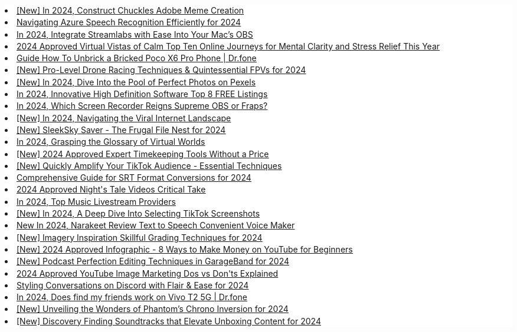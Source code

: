 <li><a href="https://fox-helps.techidaily.com/new-in-2024-construct-chuckles-adobe-meme-creation/"><u>[New] In 2024, Construct Chuckles  Adobe Meme Creation</u></a></li>
<li><a href="https://fox-helps.techidaily.com/navigating-azure-speech-recognition-efficiently-for-2024/"><u>Navigating Azure Speech Recognition Efficiently for 2024</u></a></li>
<li><a href="https://fox-helps.techidaily.com/in-2024-integrate-streamlabs-with-ease-into-your-macs-obs/"><u>In 2024, Integrate Streamlabs with Ease Into Your Mac’s OBS</u></a></li>
<li><a href="https://audio-shaping.techidaily.com/2024-approved-virtual-vistas-of-calm-top-ten-online-journeys-for-mental-clarity-and-stress-relief-this-year/"><u>2024 Approved Virtual Vistas of Calm Top Ten Online Journeys for Mental Clarity and Stress Relief This Year</u></a></li>
<li><a href="https://change-location.techidaily.com/guide-how-to-unbrick-a-bricked-poco-x6-pro-phone-drfone-by-drfone-fix-android-problems-fix-android-problems/"><u>Guide How To Unbrick a Bricked Poco X6 Pro Phone | Dr.fone</u></a></li>
<li><a href="https://fox-helps.techidaily.com/new-pro-level-drone-racing-techniques-and-quintessential-fpvs-for-2024/"><u>[New] Pro-Level Drone Racing Techniques & Quintessential FPVs for 2024</u></a></li>
<li><a href="https://fox-helps.techidaily.com/new-in-2024-dive-into-the-pool-of-perfect-photos-on-pexels/"><u>[New] In 2024, Dive Into the Pool of Perfect Photos on Pexels</u></a></li>
<li><a href="https://fox-helps.techidaily.com/in-2024-innovative-high-definition-software-top-8-free-listings/"><u>In 2024, Innovative High Definition Software  Top 8 FREE Listings</u></a></li>
<li><a href="https://video-screen-grab.techidaily.com/in-2024-which-screen-recorder-reigns-supreme-obs-or-fraps/"><u>In 2024, Which Screen Recorder Reigns Supreme  OBS or Fraps?</u></a></li>
<li><a href="https://fox-helps.techidaily.com/new-in-2024-navigating-the-viral-internet-landscape/"><u>[New] In 2024, Navigating the Viral Internet Landscape</u></a></li>
<li><a href="https://fox-helps.techidaily.com/new-sleeksky-saver-the-frugal-file-nest-for-2024/"><u>[New] SleekSky Saver - The Frugal File Nest for 2024</u></a></li>
<li><a href="https://fox-helps.techidaily.com/in-2024-grasping-the-glossary-of-virtual-worlds/"><u>In 2024, Grasping the Glossary of Virtual Worlds</u></a></li>
<li><a href="https://fox-helps.techidaily.com/new-2024-approved-expert-timekeeping-tools-without-a-price/"><u>[New] 2024 Approved  Expert Timekeeping Tools Without a Price</u></a></li>
<li><a href="https://tiktok-video-files.techidaily.com/new-quickly-amplify-your-tiktok-audience-essential-techniques/"><u>[New] Quickly Amplify Your TikTok Audience - Essential Techniques</u></a></li>
<li><a href="https://fox-helps.techidaily.com/comprehensive-guide-for-srt-format-conversions-for-2024/"><u>Comprehensive Guide for SRT Format Conversions for 2024</u></a></li>
<li><a href="https://fox-helps.techidaily.com/2024-approved-nights-tale-videos-critical-take/"><u>2024 Approved  Night's Tale Videos  Critical Take</u></a></li>
<li><a href="https://fox-helps.techidaily.com/in-2024-top-music-livestream-providers/"><u>In 2024, Top Music Livestream Providers</u></a></li>
<li><a href="https://fox-helps.techidaily.com/new-in-2024-a-deep-dive-into-selecting-tiktok-screenshots/"><u>[New] In 2024, A Deep Dive Into Selecting TikTok Screenshots</u></a></li>
<li><a href="https://ai-voice-clone.techidaily.com/new-in-2024-narakeet-review-text-to-speech-convenient-voice-maker/"><u>New In 2024, Narakeet Review Text to Speech Convenient Voice Maker</u></a></li>
<li><a href="https://fox-helps.techidaily.com/new-imagery-inspiration-skillful-grading-techniques-for-2024/"><u>[New] Imagery Inspiration  Skillful Grading Techniques for 2024</u></a></li>
<li><a href="https://facebook-video-footage.techidaily.com/new-2024-approved-infographic-8-ways-to-make-money-on-youtube-for-beginners/"><u>[New] 2024 Approved  Infographic - 8 Ways to Make Money on YouTube for Beginners</u></a></li>
<li><a href="https://fox-helps.techidaily.com/new-podcast-perfection-editing-techniques-in-garageband-for-2024/"><u>[New] Podcast Perfection  Editing Techniques in GarageBand for 2024</u></a></li>
<li><a href="https://facebook-video-footage.techidaily.com/2024-approved-youtube-image-marketing-dos-vs-donts-explained/"><u>2024 Approved  YouTube Image Marketing  Dos vs Don'ts Explained</u></a></li>
<li><a href="https://discord-videos.techidaily.com/styling-conversations-on-discord-with-flair-and-ease-for-2024/"><u>Styling Conversations on Discord with Flair & Ease for 2024</u></a></li>
<li><a href="https://location-social.techidaily.com/in-2024-does-find-my-friends-work-on-vivo-t2-5g-drfone-by-drfone-virtual-android/"><u>In 2024, Does find my friends work on Vivo T2 5G | Dr.fone</u></a></li>
<li><a href="https://fox-helps.techidaily.com/new-unveiling-the-wonders-of-phantoms-chrono-inversion-for-2024/"><u>[New] Unveiling the Wonders of Phantom’s Chrono Inversion for 2024</u></a></li>
<li><a href="https://fox-helps.techidaily.com/new-discovery-finding-soundtracks-that-elevate-unboxing-content-for-2024/"><u>[New] Discovery  Finding Soundtracks that Elevate Unboxing Content for 2024</u></a></li>